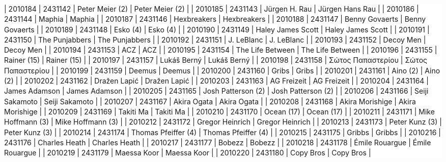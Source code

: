 | 2010184 | 2431142 | Peter Meier (2) | Peter Meier (2) |
| 2010185 | 2431143 | Jürgen H. Rau | Jürgen Hans Rau |
| 2010186 | 2431144 | Maphia | Maphia |
| 2010187 | 2431146 | Hexbreakers | Hexbreakers |
| 2010188 | 2431147 | Benny Govaerts | Benny Govaerts |
| 2010189 | 2431148 | Esko (4) | Esko (4) |
| 2010190 | 2431149 | Haley James Scott | Haley James Scott |
| 2010191 | 2431150 | The Punjabbers | The Punjabbers |
| 2010192 | 2431151 | J. LeBlanc | J. LeBlanc |
| 2010193 | 2431152 | Decoy Men | Decoy Men |
| 2010194 | 2431153 | ACZ | ACZ |
| 2010195 | 2431154 | The Life Between | The Life Between |
| 2010196 | 2431155 | Rainer (15) | Rainer (15) |
| 2010197 | 2431157 | Lukáš Berný | Lukáš Berný |
| 2010198 | 2431158 | Σώτος Παπαστερίου | Σώτος Παπαστερίου |
| 2010199 | 2431159 | Deemus | Deemus |
| 2010200 | 2431160 | Gribs | Gribs |
| 2010201 | 2431161 | Aino (2) | Aino (2) |
| 2010202 | 2431162 | Dražen Lapić | Dražen Lapić |
| 2010203 | 2431163 | AG Freizeit | AG Freizeit |
| 2010204 | 2431164 | James Adamson | James Adamson |
| 2010205 | 2431165 | Josh Patterson (2) | Josh Patterson (2) |
| 2010206 | 2431166 | Seiji Sakamoto | Seiji Sakamoto |
| 2010207 | 2431167 | Akira Ogata | Akira Ogata |
| 2010208 | 2431168 | Akira Morishige | Akira Morishige |
| 2010209 | 2431169 | Takiti Ma | Takiti Ma |
| 2010210 | 2431170 | Ocean (17) | Ocean (17) |
| 2010211 | 2431171 | Mike Hoffmann (3) | Mike Hoffmann (3) |
| 2010212 | 2431172 | Gregor Heinrich | Gregor Heinrich |
| 2010213 | 2431173 | Peter Kunz (3) | Peter Kunz (3) |
| 2010214 | 2431174 | Thomas Pfeiffer (4) | Thomas Pfeiffer (4) |
| 2010215 | 2431175 | Gribbs | Gribbs |
| 2010216 | 2431176 | Charles Heath | Charles Heath |
| 2010217 | 2431177 | Bobezz | Bobezz |
| 2010218 | 2431178 | Émile Rouargue | Émile Rouargue |
| 2010219 | 2431179 | Maessa Koor | Maessa Koor |
| 2010220 | 2431180 | Copy Bros | Copy Bros |